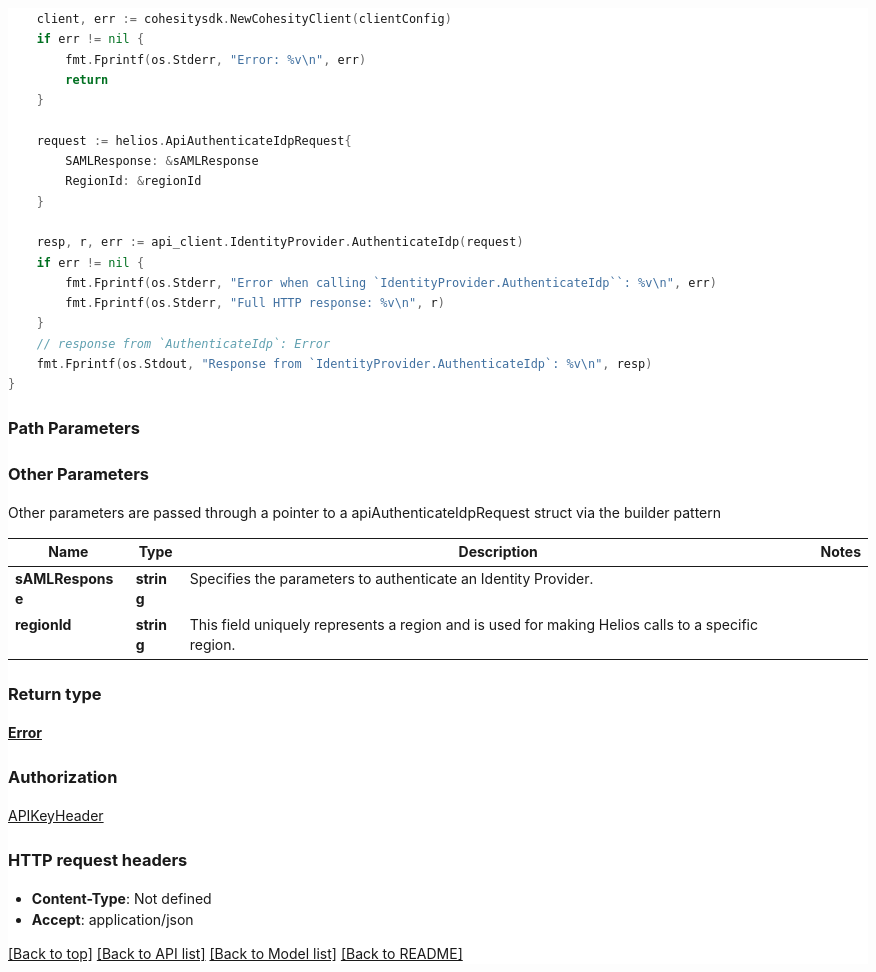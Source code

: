 ```go
    client, err := cohesitysdk.NewCohesityClient(clientConfig)
    if err != nil {
        fmt.Fprintf(os.Stderr, "Error: %v\n", err)
        return
    }

    request := helios.ApiAuthenticateIdpRequest{
        SAMLResponse: &sAMLResponse
        RegionId: &regionId
    }

    resp, r, err := api_client.IdentityProvider.AuthenticateIdp(request)
    if err != nil {
        fmt.Fprintf(os.Stderr, "Error when calling `IdentityProvider.AuthenticateIdp``: %v\n", err)
        fmt.Fprintf(os.Stderr, "Full HTTP response: %v\n", r)
    }
    // response from `AuthenticateIdp`: Error
    fmt.Fprintf(os.Stdout, "Response from `IdentityProvider.AuthenticateIdp`: %v\n", resp)
}
```

### Path Parameters



### Other Parameters

Other parameters are passed through a pointer to a apiAuthenticateIdpRequest struct via the builder pattern


Name | Type | Description  | Notes
------------- | ------------- | ------------- | -------------
 **sAMLResponse** | **string** | Specifies the parameters to authenticate an Identity Provider. | 
 **regionId** | **string** | This field uniquely represents a region and is used for making Helios calls to a specific region. | 

### Return type

[**Error**](Error.md)

### Authorization

[APIKeyHeader](../README.md#APIKeyHeader)

### HTTP request headers

- **Content-Type**: Not defined
- **Accept**: application/json

[[Back to top]](#) [[Back to API list]](../README.md#documentation-for-api-endpoints)
[[Back to Model list]](../README.md#documentation-for-models)
[[Back to README]](../README.md)
